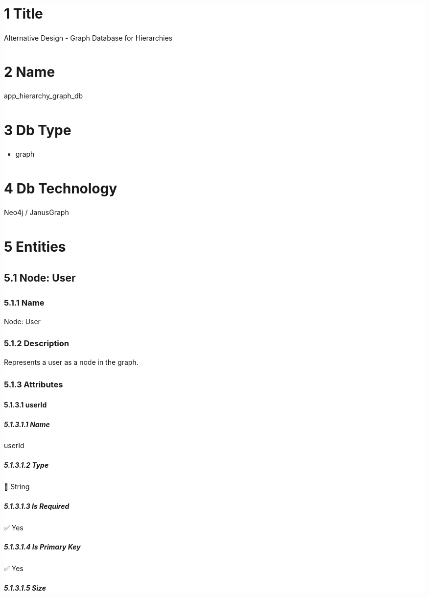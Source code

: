 # 1 Title

Alternative Design - Graph Database for Hierarchies

# 2 Name

app_hierarchy_graph_db

# 3 Db Type

- graph

# 4 Db Technology

Neo4j / JanusGraph

# 5 Entities

## 5.1 Node: User

### 5.1.1 Name

Node: User

### 5.1.2 Description

Represents a user as a node in the graph.

### 5.1.3 Attributes

#### 5.1.3.1 userId

##### 5.1.3.1.1 Name

userId

##### 5.1.3.1.2 Type

🔹 String

##### 5.1.3.1.3 Is Required

✅ Yes

##### 5.1.3.1.4 Is Primary Key

✅ Yes

##### 5.1.3.1.5 Size

